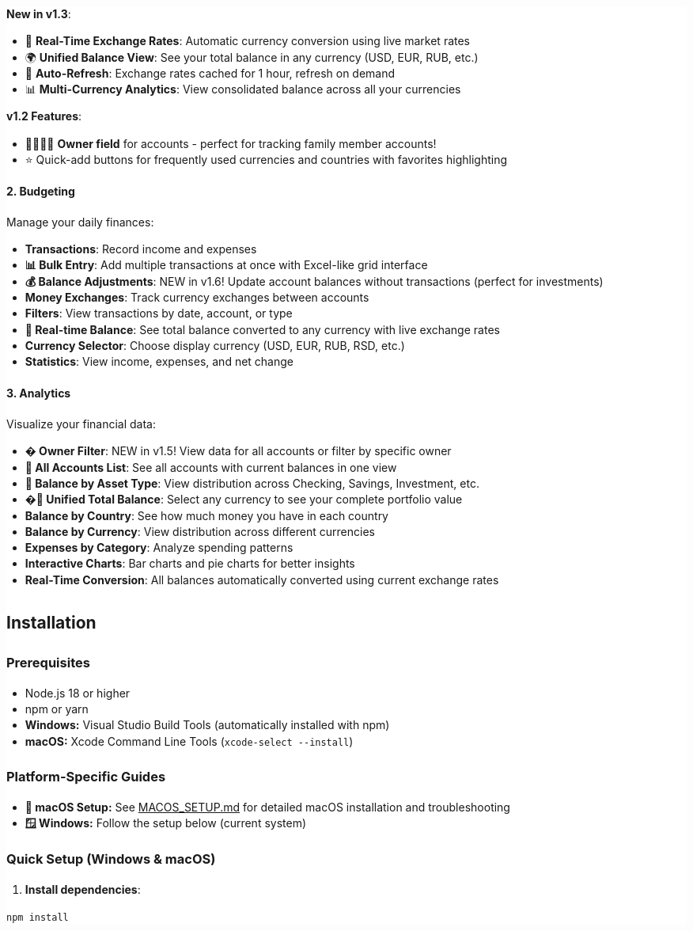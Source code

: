 **New in v1.3**: 
- 💱 **Real-Time Exchange Rates**: Automatic currency conversion using live market rates
- 🌍 **Unified Balance View**: See your total balance in any currency (USD, EUR, RUB, etc.)
- 🔄 **Auto-Refresh**: Exchange rates cached for 1 hour, refresh on demand
- 📊 **Multi-Currency Analytics**: View consolidated balance across all your currencies

**v1.2 Features**: 
- 👨‍👩‍👧‍👦 **Owner field** for accounts - perfect for tracking family member accounts!
- ⭐ Quick-add buttons for frequently used currencies and countries with favorites highlighting

#### 2. Budgeting
Manage your daily finances:
- **Transactions**: Record income and expenses
- **📊 Bulk Entry**: Add multiple transactions at once with Excel-like grid interface
- **💰 Balance Adjustments**: NEW in v1.6! Update account balances without transactions (perfect for investments)
- **Money Exchanges**: Track currency exchanges between accounts
- **Filters**: View transactions by date, account, or type
- **💱 Real-time Balance**: See total balance converted to any currency with live exchange rates
- **Currency Selector**: Choose display currency (USD, EUR, RUB, RSD, etc.)
- **Statistics**: View income, expenses, and net change

#### 3. Analytics
Visualize your financial data:
- **� Owner Filter**: NEW in v1.5! View data for all accounts or filter by specific owner
- **💼 All Accounts List**: See all accounts with current balances in one view
- **🏦 Balance by Asset Type**: View distribution across Checking, Savings, Investment, etc.
- **�💱 Unified Total Balance**: Select any currency to see your complete portfolio value
- **Balance by Country**: See how much money you have in each country
- **Balance by Currency**: View distribution across different currencies
- **Expenses by Category**: Analyze spending patterns
- **Interactive Charts**: Bar charts and pie charts for better insights
- **Real-Time Conversion**: All balances automatically converted using current exchange rates

## Installation

### Prerequisites
- Node.js 18 or higher
- npm or yarn
- **Windows:** Visual Studio Build Tools (automatically installed with npm)
- **macOS:** Xcode Command Line Tools (`xcode-select --install`)

### Platform-Specific Guides
- **📱 macOS Setup:** See [MACOS_SETUP.md](./MACOS_SETUP.md) for detailed macOS installation and troubleshooting
- **🪟 Windows:** Follow the setup below (current system)

### Quick Setup (Windows & macOS)

1. **Install dependencies**:
```bash
npm install
```
